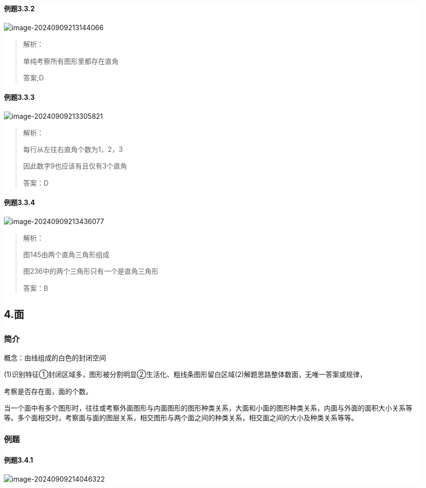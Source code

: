 #### 例题3.3.2

![image-20240909213144066](https://mlbzdx.oss-cn-chengdu.aliyuncs.com/img/image-20240909213144066.png)

> 解析：
>
> 单纯考察所有图形里都存在直角
>
> 答案;D

#### 例题3.3.3

![image-20240909213305821](https://mlbzdx.oss-cn-chengdu.aliyuncs.com/img/image-20240909213305821.png)

> 解析：
>
> 每行从左往右直角个数为1，2，3
>
> 因此数字9也应该有且仅有3个直角
>
> 答案：D

#### 例题3.3.4

![image-20240909213436077](https://mlbzdx.oss-cn-chengdu.aliyuncs.com/img/image-20240909213436077.png)

> 解析：
>
> 图145由两个直角三角形组成
>
> 图236中的两个三角形只有一个是直角三角形
>
> 答案：B

## 4.面

### 简介

概念：由线组成的白色的封闭空间

(1)识别特征①封闭区域多，图形被分割明显②生活化、粗线条图形留白区域(2)解题思路整体数面，无唯一答案或规律，

考察是否存在面，面的个数。

当一个面中有多个图形时，往往或考察外面图形与内面图形的图形种类关系，大面和小面的图形种类关系，内面与外面的面积大小关系等等。多个面相交时，考察面与面的图层关系，相交图形与两个面之间的种类关系，相交面之间的大小及种类关系等等。

### 例题

#### 例题3.4.1

![image-20240909214046322](https://mlbzdx.oss-cn-chengdu.aliyuncs.com/img/image-20240909214046322.png)
